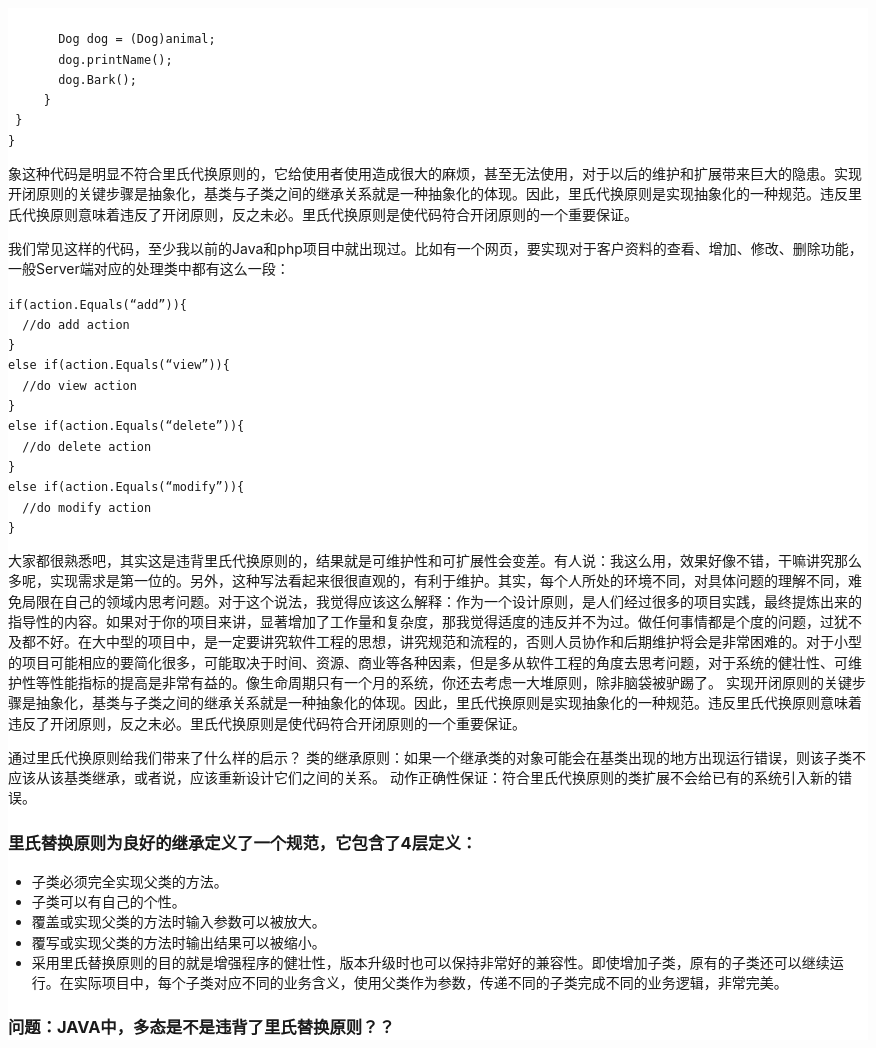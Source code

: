 ```

       Dog dog = (Dog)animal;
       dog.printName();
       dog.Bark();
     }
 }
}
```

象这种代码是明显不符合里氏代换原则的，它给使用者使用造成很大的麻烦，甚至无法使用，对于以后的维护和扩展带来巨大的隐患。实现开闭原则的关键步骤是抽象化，基类与子类之间的继承关系就是一种抽象化的体现。因此，里氏代换原则是实现抽象化的一种规范。违反里氏代换原则意味着违反了开闭原则，反之未必。里氏代换原则是使代码符合开闭原则的一个重要保证。

我们常见这样的代码，至少我以前的Java和php项目中就出现过。比如有一个网页，要实现对于客户资料的查看、增加、修改、删除功能，一般Server端对应的处理类中都有这么一段：

```
if(action.Equals(“add”)){
  //do add action
}
else if(action.Equals(“view”)){
  //do view action
}
else if(action.Equals(“delete”)){
  //do delete action
}
else if(action.Equals(“modify”)){
  //do modify action
}
```

大家都很熟悉吧，其实这是违背里氏代换原则的，结果就是可维护性和可扩展性会变差。有人说：我这么用，效果好像不错，干嘛讲究那么多呢，实现需求是第一位的。另外，这种写法看起来很很直观的，有利于维护。其实，每个人所处的环境不同，对具体问题的理解不同，难免局限在自己的领域内思考问题。对于这个说法，我觉得应该这么解释：作为一个设计原则，是人们经过很多的项目实践，最终提炼出来的指导性的内容。如果对于你的项目来讲，显著增加了工作量和复杂度，那我觉得适度的违反并不为过。做任何事情都是个度的问题，过犹不及都不好。在大中型的项目中，是一定要讲究软件工程的思想，讲究规范和流程的，否则人员协作和后期维护将会是非常困难的。对于小型的项目可能相应的要简化很多，可能取决于时间、资源、商业等各种因素，但是多从软件工程的角度去思考问题，对于系统的健壮性、可维护性等性能指标的提高是非常有益的。像生命周期只有一个月的系统，你还去考虑一大堆原则，除非脑袋被驴踢了。
    实现开闭原则的关键步骤是抽象化，基类与子类之间的继承关系就是一种抽象化的体现。因此，里氏代换原则是实现抽象化的一种规范。违反里氏代换原则意味着违反了开闭原则，反之未必。里氏代换原则是使代码符合开闭原则的一个重要保证。

通过里氏代换原则给我们带来了什么样的启示？
    类的继承原则：如果一个继承类的对象可能会在基类出现的地方出现运行错误，则该子类不应该从该基类继承，或者说，应该重新设计它们之间的关系。
    动作正确性保证：符合里氏代换原则的类扩展不会给已有的系统引入新的错误。

### 里氏替换原则为良好的继承定义了一个规范，它包含了4层定义：
* 子类必须完全实现父类的方法。
* 子类可以有自己的个性。
* 覆盖或实现父类的方法时输入参数可以被放大。
* 覆写或实现父类的方法时输出结果可以被缩小。
* 采用里氏替换原则的目的就是增强程序的健壮性，版本升级时也可以保持非常好的兼容性。即使增加子类，原有的子类还可以继续运行。在实际项目中，每个子类对应不同的业务含义，使用父类作为参数，传递不同的子类完成不同的业务逻辑，非常完美。

    
### 问题：JAVA中，多态是不是违背了里氏替换原则？？